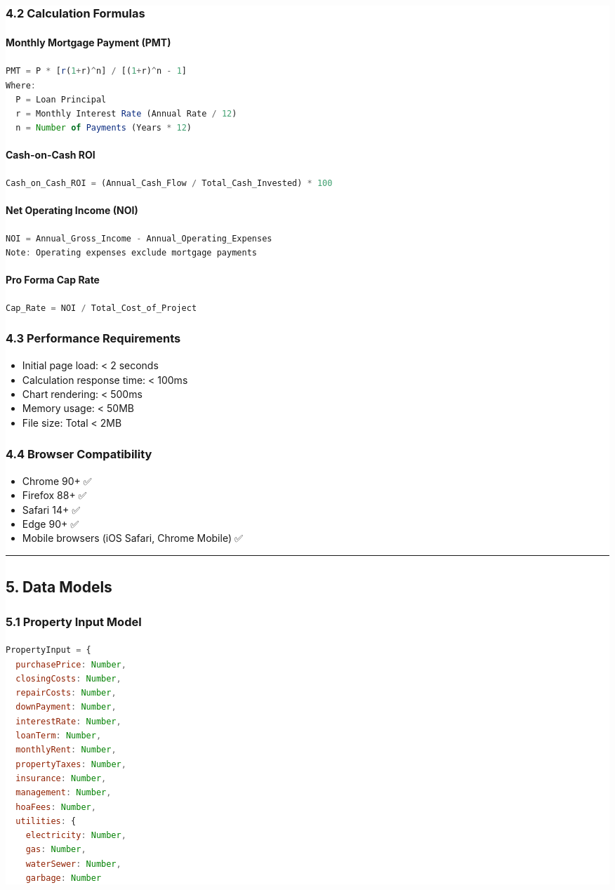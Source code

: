 ### 4.2 Calculation Formulas

#### Monthly Mortgage Payment (PMT)
```javascript
PMT = P * [r(1+r)^n] / [(1+r)^n - 1]
Where:
  P = Loan Principal
  r = Monthly Interest Rate (Annual Rate / 12)
  n = Number of Payments (Years * 12)
```

#### Cash-on-Cash ROI
```javascript
Cash_on_Cash_ROI = (Annual_Cash_Flow / Total_Cash_Invested) * 100
```

#### Net Operating Income (NOI)
```javascript
NOI = Annual_Gross_Income - Annual_Operating_Expenses
Note: Operating expenses exclude mortgage payments
```

#### Pro Forma Cap Rate
```javascript
Cap_Rate = NOI / Total_Cost_of_Project
```

### 4.3 Performance Requirements
- Initial page load: < 2 seconds
- Calculation response time: < 100ms
- Chart rendering: < 500ms
- Memory usage: < 50MB
- File size: Total < 2MB

### 4.4 Browser Compatibility
- Chrome 90+ ✅
- Firefox 88+ ✅
- Safari 14+ ✅
- Edge 90+ ✅
- Mobile browsers (iOS Safari, Chrome Mobile) ✅

---

## 5. Data Models

### 5.1 Property Input Model
```javascript
PropertyInput = {
  purchasePrice: Number,
  closingCosts: Number,
  repairCosts: Number,
  downPayment: Number,
  interestRate: Number,
  loanTerm: Number,
  monthlyRent: Number,
  propertyTaxes: Number,
  insurance: Number,
  management: Number,
  hoaFees: Number,
  utilities: {
    electricity: Number,
    gas: Number,
    waterSewer: Number,
    garbage: Number
```